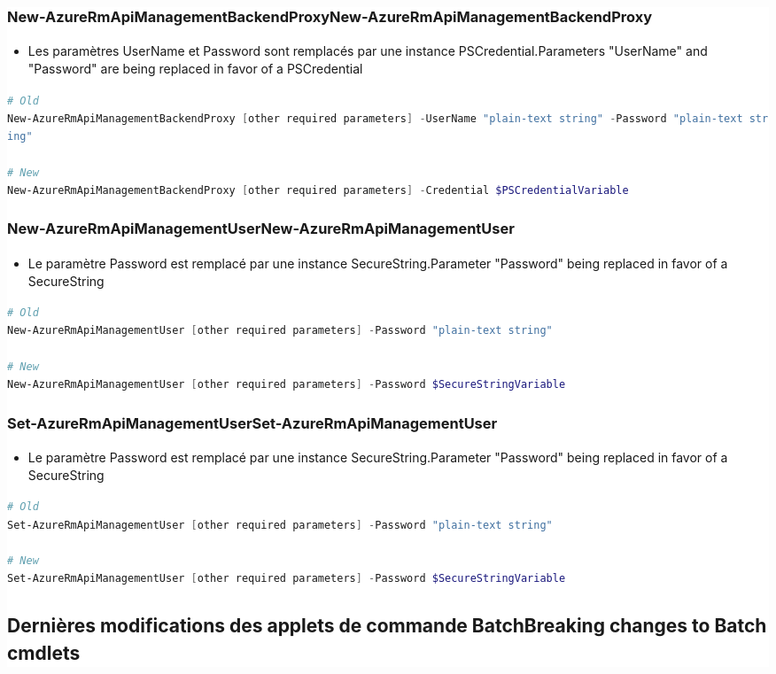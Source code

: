 ### <a name="new-azurermapimanagementbackendproxy"></a><span data-ttu-id="c5e80-115">**New-AzureRmApiManagementBackendProxy**</span><span class="sxs-lookup"><span data-stu-id="c5e80-115">**New-AzureRmApiManagementBackendProxy**</span></span>
- <span data-ttu-id="c5e80-116">Les paramètres UserName et Password sont remplacés par une instance PSCredential.</span><span class="sxs-lookup"><span data-stu-id="c5e80-116">Parameters "UserName" and "Password" are being replaced in favor of a PSCredential</span></span>

```powershell
# Old
New-AzureRmApiManagementBackendProxy [other required parameters] -UserName "plain-text string" -Password "plain-text string"

# New
New-AzureRmApiManagementBackendProxy [other required parameters] -Credential $PSCredentialVariable
```

### <a name="new-azurermapimanagementuser"></a><span data-ttu-id="c5e80-117">**New-AzureRmApiManagementUser**</span><span class="sxs-lookup"><span data-stu-id="c5e80-117">**New-AzureRmApiManagementUser**</span></span>
- <span data-ttu-id="c5e80-118">Le paramètre Password est remplacé par une instance SecureString.</span><span class="sxs-lookup"><span data-stu-id="c5e80-118">Parameter "Password" being replaced in favor of a SecureString</span></span>

```powershell
# Old
New-AzureRmApiManagementUser [other required parameters] -Password "plain-text string"

# New
New-AzureRmApiManagementUser [other required parameters] -Password $SecureStringVariable
```

### <a name="set-azurermapimanagementuser"></a><span data-ttu-id="c5e80-119">**Set-AzureRmApiManagementUser**</span><span class="sxs-lookup"><span data-stu-id="c5e80-119">**Set-AzureRmApiManagementUser**</span></span>
- <span data-ttu-id="c5e80-120">Le paramètre Password est remplacé par une instance SecureString.</span><span class="sxs-lookup"><span data-stu-id="c5e80-120">Parameter "Password" being replaced in favor of a SecureString</span></span>

```powershell
# Old
Set-AzureRmApiManagementUser [other required parameters] -Password "plain-text string"

# New
Set-AzureRmApiManagementUser [other required parameters] -Password $SecureStringVariable
```

## <a name="breaking-changes-to-batch-cmdlets"></a><span data-ttu-id="c5e80-121">Dernières modifications des applets de commande Batch</span><span class="sxs-lookup"><span data-stu-id="c5e80-121">Breaking changes to Batch cmdlets</span></span>
